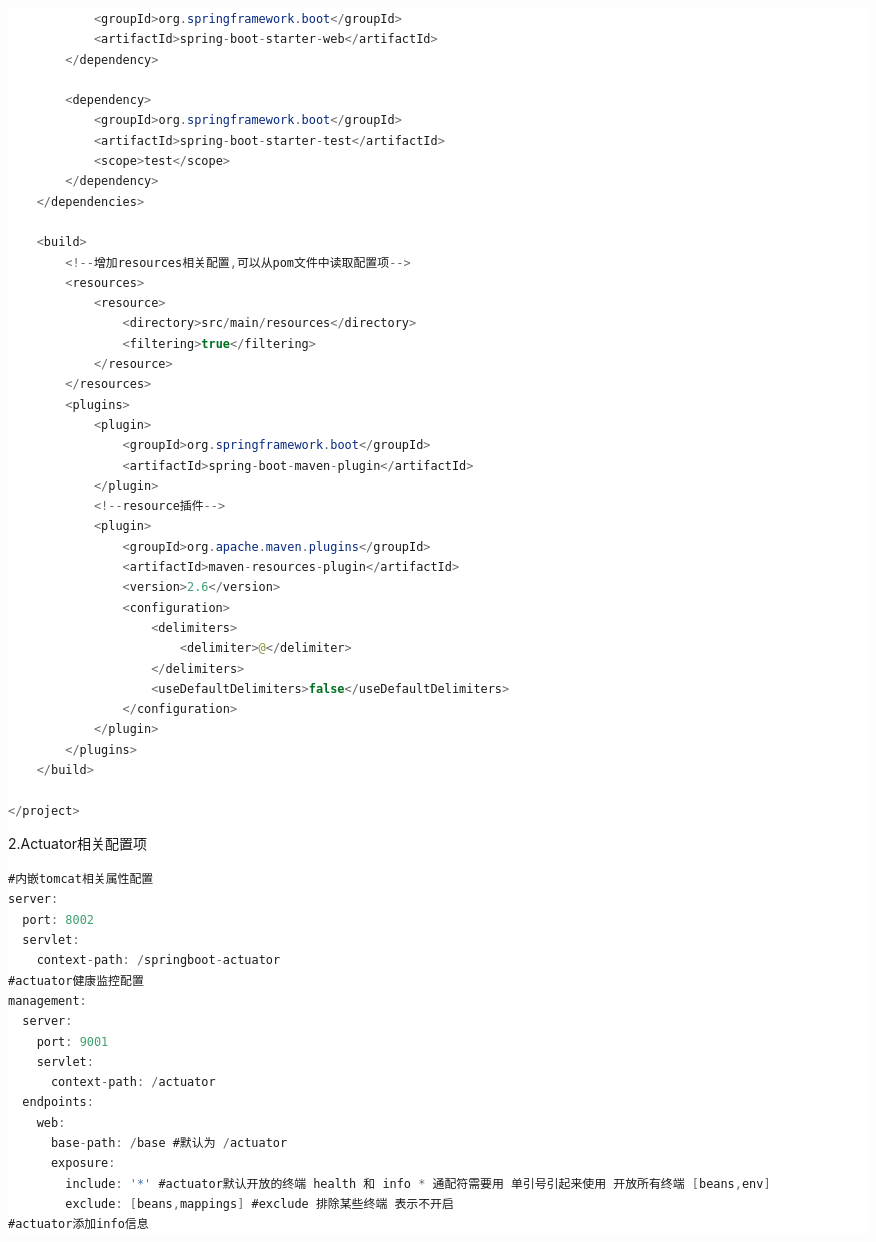 ```java
            <groupId>org.springframework.boot</groupId>
            <artifactId>spring-boot-starter-web</artifactId>
        </dependency>

        <dependency>
            <groupId>org.springframework.boot</groupId>
            <artifactId>spring-boot-starter-test</artifactId>
            <scope>test</scope>
        </dependency>
    </dependencies>

    <build>
        <!--增加resources相关配置,可以从pom文件中读取配置项-->
        <resources>
            <resource>
                <directory>src/main/resources</directory>
                <filtering>true</filtering>
            </resource>
        </resources>
        <plugins>
            <plugin>
                <groupId>org.springframework.boot</groupId>
                <artifactId>spring-boot-maven-plugin</artifactId>
            </plugin>
            <!--resource插件-->
            <plugin>
                <groupId>org.apache.maven.plugins</groupId>
                <artifactId>maven-resources-plugin</artifactId>
                <version>2.6</version>
                <configuration>
                    <delimiters>
                        <delimiter>@</delimiter>
                    </delimiters>
                    <useDefaultDelimiters>false</useDefaultDelimiters>
                </configuration>
            </plugin>
        </plugins>
    </build>

</project>

```

2.Actuator相关配置项

```java
#内嵌tomcat相关属性配置
server:
  port: 8002
  servlet:
    context-path: /springboot-actuator
#actuator健康监控配置
management:
  server:
    port: 9001
    servlet:
      context-path: /actuator
  endpoints:
    web:
      base-path: /base #默认为 /actuator
      exposure:
        include: '*' #actuator默认开放的终端 health 和 info * 通配符需要用 单引号引起来使用 开放所有终端 [beans,env]
        exclude: [beans,mappings] #exclude 排除某些终端 表示不开启
#actuator添加info信息
```